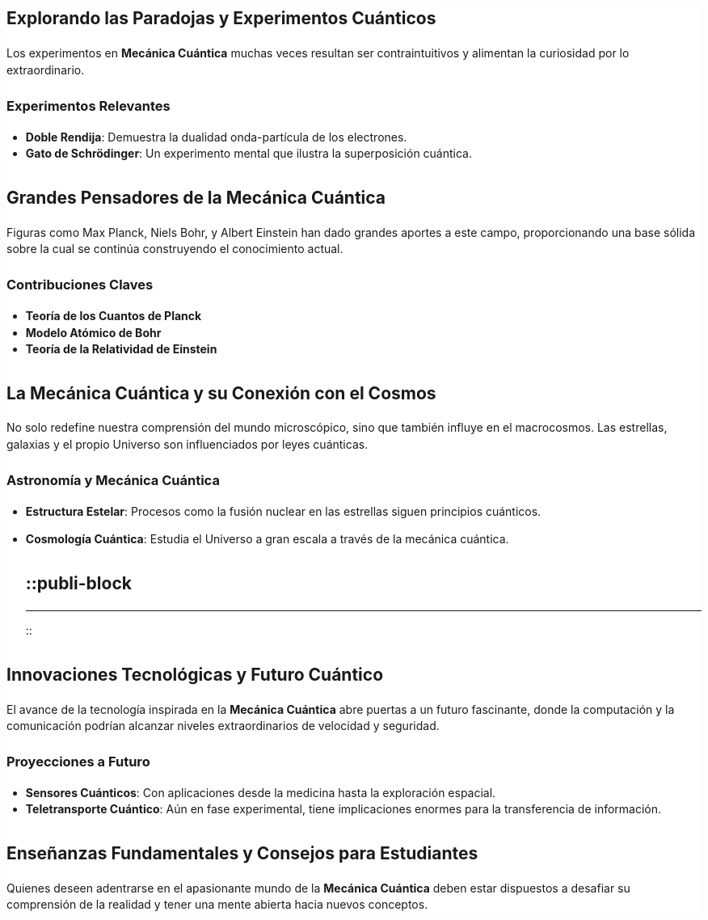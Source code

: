   
## Explorando las Paradojas y Experimentos Cuánticos
Los experimentos en **Mecánica Cuántica** muchas veces resultan ser contraintuitivos y alimentan la curiosidad por lo extraordinario.

### Experimentos Relevantes
- **Doble Rendija**: Demuestra la dualidad onda-partícula de los electrones.
- **Gato de Schrödinger**: Un experimento mental que ilustra la superposición cuántica.
  
## Grandes Pensadores de la Mecánica Cuántica
Figuras como Max Planck, Niels Bohr, y Albert Einstein han dado grandes aportes a este campo, proporcionando una base sólida sobre la cual se continúa construyendo el conocimiento actual.

### Contribuciones Claves
- **Teoría de los Cuantos de Planck**
- **Modelo Atómico de Bohr**
- **Teoría de la Relatividad de Einstein**

## La Mecánica Cuántica y su Conexión con el Cosmos
No solo redefine nuestra comprensión del mundo microscópico, sino que también influye en el macrocosmos. Las estrellas, galaxias y el propio Universo son influenciados por leyes cuánticas.

### Astronomía y Mecánica Cuántica
- **Estructura Estelar**: Procesos como la fusión nuclear en las estrellas siguen principios cuánticos.
- **Cosmología Cuántica**: Estudia el Universo a gran escala a través de la mecánica cuántica.


  ::publi-block
  ---
  ---
  ::
  
  
## Innovaciones Tecnológicas y Futuro Cuántico
El avance de la tecnología inspirada en la **Mecánica Cuántica** abre puertas a un futuro fascinante, donde la computación y la comunicación podrían alcanzar niveles extraordinarios de velocidad y seguridad.

### Proyecciones a Futuro
- **Sensores Cuánticos**: Con aplicaciones desde la medicina hasta la exploración espacial.
- **Teletransporte Cuántico**: Aún en fase experimental, tiene implicaciones enormes para la transferencia de información.

## Enseñanzas Fundamentales y Consejos para Estudiantes
Quienes deseen adentrarse en el apasionante mundo de la **Mecánica Cuántica** deben estar dispuestos a desafiar su comprensión de la realidad y tener una mente abierta hacia nuevos conceptos.
